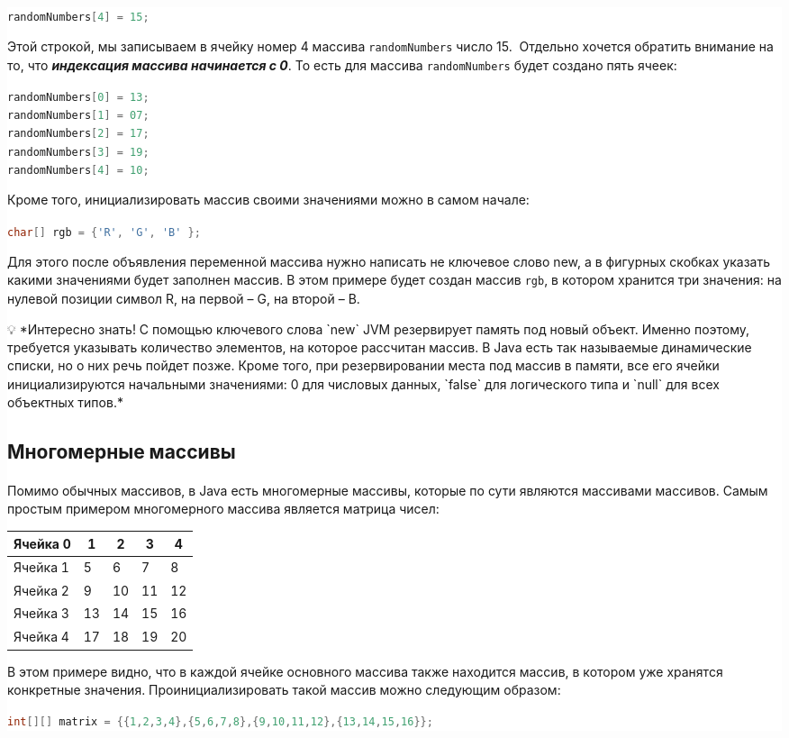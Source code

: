 ```java
randomNumbers[4] = 15;
```

Этой строкой, мы записываем в ячейку номер 4 массива `randomNumbers` число 15.  Отдельно хочется обратить внимание на то, что ***индексация массива начинается с 0***. То есть для массива `randomNumbers` будет создано пять ячеек:

```java
randomNumbers[0] = 13;
randomNumbers[1] = 07;
randomNumbers[2] = 17;
randomNumbers[3] = 19;
randomNumbers[4] = 10;
```

Кроме того, инициализировать массив своими значениями можно в самом начале:

```java
char[] rgb = {'R', 'G', 'B' };
```

Для этого после объявления переменной массива нужно написать не ключевое слово new, а в фигурных скобках указать какими значениями будет заполнен массив. В этом примере будет создан массив `rgb`, в котором хранится три значения: на нулевой позиции символ R, на первой – G, на второй – B.

<aside>
💡 *Интересно знать! 
С помощью ключевого слова `new` JVM резервирует память под новый объект. Именно поэтому, требуется указывать количество элементов, на которое рассчитан массив. В Java есть так называемые динамические списки, но о них речь пойдет позже. Кроме того, при резервировании места под массив в памяти, все его ячейки инициализируются начальными значениями: 0 для числовых данных, `false` для логического типа и `null` для всех объектных типов.*

</aside>

## Многомерные массивы

Помимо обычных массивов, в Java есть многомерные массивы, которые по сути являются массивами массивов. Самым простым примером многомерного массива является матрица чисел:

| Ячейка 0 | 1 | 2 | 3 | 4 |
| --- | --- | --- | --- | --- |
| Ячейка 1 | 5 | 6 | 7 | 8 |
| Ячейка 2 | 9 | 10 | 11 | 12 |
| Ячейка 3 | 13 | 14 | 15 | 16 |
| Ячейка 4 | 17 | 18 | 19 | 20 |

В этом примере видно, что в каждой ячейке основного массива также находится массив, в котором уже хранятся конкретные значения. Проинициализировать такой массив можно следующим образом:

```java
int[][] matrix = {{1,2,3,4},{5,6,7,8},{9,10,11,12},{13,14,15,16}};
```
